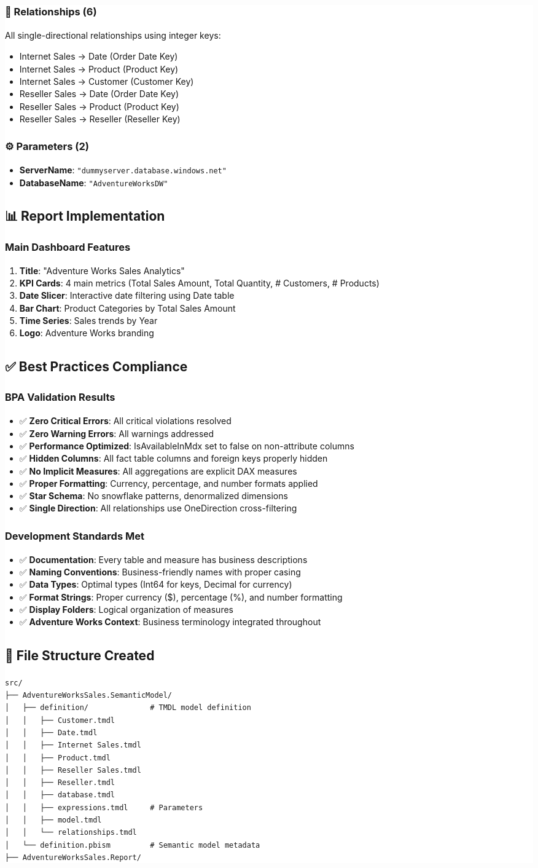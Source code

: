 ### 🔗 Relationships (6)
All single-directional relationships using integer keys:
- Internet Sales → Date (Order Date Key)
- Internet Sales → Product (Product Key)  
- Internet Sales → Customer (Customer Key)
- Reseller Sales → Date (Order Date Key)
- Reseller Sales → Product (Product Key)
- Reseller Sales → Reseller (Reseller Key)

### ⚙️ Parameters (2)
- **ServerName**: `"dummyserver.database.windows.net"`
- **DatabaseName**: `"AdventureWorksDW"`

## 📊 Report Implementation

### Main Dashboard Features
1. **Title**: "Adventure Works Sales Analytics"
2. **KPI Cards**: 4 main metrics (Total Sales Amount, Total Quantity, # Customers, # Products)
3. **Date Slicer**: Interactive date filtering using Date table
4. **Bar Chart**: Product Categories by Total Sales Amount
5. **Time Series**: Sales trends by Year
6. **Logo**: Adventure Works branding

## ✅ Best Practices Compliance

### BPA Validation Results
- ✅ **Zero Critical Errors**: All critical violations resolved
- ✅ **Zero Warning Errors**: All warnings addressed
- ✅ **Performance Optimized**: IsAvailableInMdx set to false on non-attribute columns
- ✅ **Hidden Columns**: All fact table columns and foreign keys properly hidden
- ✅ **No Implicit Measures**: All aggregations are explicit DAX measures
- ✅ **Proper Formatting**: Currency, percentage, and number formats applied
- ✅ **Star Schema**: No snowflake patterns, denormalized dimensions
- ✅ **Single Direction**: All relationships use OneDirection cross-filtering

### Development Standards Met
- ✅ **Documentation**: Every table and measure has business descriptions
- ✅ **Naming Conventions**: Business-friendly names with proper casing
- ✅ **Data Types**: Optimal types (Int64 for keys, Decimal for currency)
- ✅ **Format Strings**: Proper currency ($), percentage (%), and number formatting
- ✅ **Display Folders**: Logical organization of measures
- ✅ **Adventure Works Context**: Business terminology integrated throughout

## 📁 File Structure Created

```
src/
├── AdventureWorksSales.SemanticModel/
│   ├── definition/              # TMDL model definition
│   │   ├── Customer.tmdl
│   │   ├── Date.tmdl  
│   │   ├── Internet Sales.tmdl
│   │   ├── Product.tmdl
│   │   ├── Reseller Sales.tmdl
│   │   ├── Reseller.tmdl
│   │   ├── database.tmdl
│   │   ├── expressions.tmdl     # Parameters
│   │   ├── model.tmdl
│   │   └── relationships.tmdl
│   └── definition.pbism         # Semantic model metadata
├── AdventureWorksSales.Report/
```